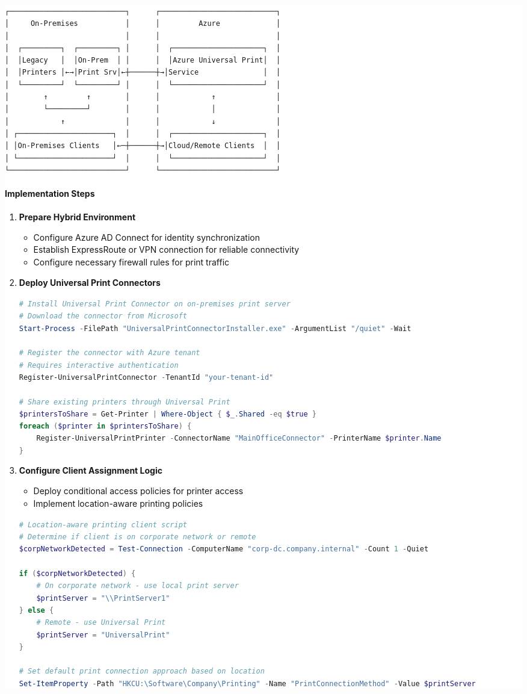 ```
┌───────────────────────────┐      ┌───────────────────────────┐
│     On-Premises           │      │         Azure             │
│                           │      │                           │
│  ┌─────────┐  ┌─────────┐ │      │  ┌─────────────────────┐  │
│  │Legacy   │  │On-Prem  │ │      │  │Azure Universal Print│  │
│  │Printers │←→│Print Srv│←┼──────┼→│Service               │  │
│  └─────────┘  └─────────┘ │      │  └─────────────────────┘  │
│        ↑         ↑        │      │            ↑              │
│        └─────────┘        │      │            │              │
│            ↑              │      │            ↓              │
│ ┌──────────────────────┐  │      │  ┌─────────────────────┐  │
│ │On-Premises Clients   │←─┼──────┼→│Cloud/Remote Clients  │  │
│ └──────────────────────┘  │      │  └─────────────────────┘  │
└───────────────────────────┘      └───────────────────────────┘
```

#### Implementation Steps

1. **Prepare Hybrid Environment**
   - Configure Azure AD Connect for identity synchronization
   - Establish ExpressRoute or VPN connection for reliable connectivity
   - Configure necessary firewall rules for print traffic

2. **Deploy Universal Print Connectors**
   ```powershell
   # Install Universal Print Connector on on-premises print server
   # Download the connector from Microsoft
   Start-Process -FilePath "UniversalPrintConnectorInstaller.exe" -ArgumentList "/quiet" -Wait
   
   # Register the connector with Azure tenant
   # Requires interactive authentication
   Register-UniversalPrintConnector -TenantId "your-tenant-id"
   
   # Share existing printers through Universal Print
   $printersToShare = Get-Printer | Where-Object { $_.Shared -eq $true }
   foreach ($printer in $printersToShare) {
       Register-UniversalPrintPrinter -ConnectorName "MainOfficeConnector" -PrinterName $printer.Name
   }
   ```

3. **Configure Client Assignment Logic**
   - Deploy conditional access policies for printer access
   - Implement location-aware printing policies
   ```powershell
   # Location-aware printing client script
   # Determine if client is on corporate network or remote
   $corpNetworkDetected = Test-Connection -ComputerName "corp-dc.company.internal" -Count 1 -Quiet
   
   if ($corpNetworkDetected) {
       # On corporate network - use local print server
       $printServer = "\\PrintServer1"
   } else {
       # Remote - use Universal Print
       $printServer = "UniversalPrint"
   }
   
   # Set default print connection approach based on location
   Set-ItemProperty -Path "HKCU:\Software\Company\Printing" -Name "PrintConnectionMethod" -Value $printServer
   ```
